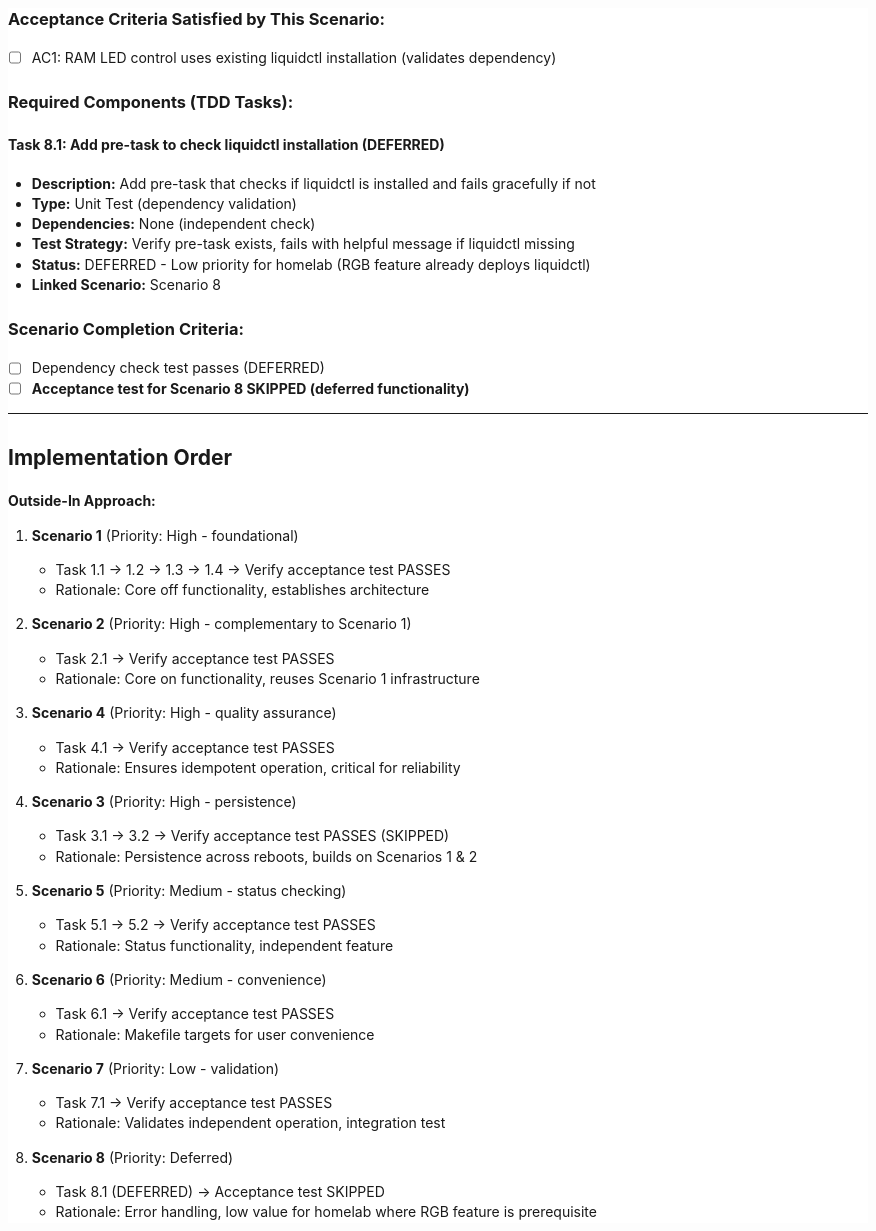 ### Acceptance Criteria Satisfied by This Scenario:
- [ ] AC1: RAM LED control uses existing liquidctl installation (validates dependency)

### Required Components (TDD Tasks):

#### Task 8.1: Add pre-task to check liquidctl installation (DEFERRED)
- **Description:** Add pre-task that checks if liquidctl is installed and fails gracefully if not
- **Type:** Unit Test (dependency validation)
- **Dependencies:** None (independent check)
- **Test Strategy:** Verify pre-task exists, fails with helpful message if liquidctl missing
- **Status:** DEFERRED - Low priority for homelab (RGB feature already deploys liquidctl)
- **Linked Scenario:** Scenario 8

### Scenario Completion Criteria:
- [ ] Dependency check test passes (DEFERRED)
- [ ] **Acceptance test for Scenario 8 SKIPPED (deferred functionality)**

---

## Implementation Order

**Outside-In Approach:**

1. **Scenario 1** (Priority: High - foundational)
   - Task 1.1 → 1.2 → 1.3 → 1.4 → Verify acceptance test PASSES
   - Rationale: Core off functionality, establishes architecture

2. **Scenario 2** (Priority: High - complementary to Scenario 1)
   - Task 2.1 → Verify acceptance test PASSES
   - Rationale: Core on functionality, reuses Scenario 1 infrastructure

3. **Scenario 4** (Priority: High - quality assurance)
   - Task 4.1 → Verify acceptance test PASSES
   - Rationale: Ensures idempotent operation, critical for reliability

4. **Scenario 3** (Priority: High - persistence)
   - Task 3.1 → 3.2 → Verify acceptance test PASSES (SKIPPED)
   - Rationale: Persistence across reboots, builds on Scenarios 1 & 2

5. **Scenario 5** (Priority: Medium - status checking)
   - Task 5.1 → 5.2 → Verify acceptance test PASSES
   - Rationale: Status functionality, independent feature

6. **Scenario 6** (Priority: Medium - convenience)
   - Task 6.1 → Verify acceptance test PASSES
   - Rationale: Makefile targets for user convenience

7. **Scenario 7** (Priority: Low - validation)
   - Task 7.1 → Verify acceptance test PASSES
   - Rationale: Validates independent operation, integration test

8. **Scenario 8** (Priority: Deferred)
   - Task 8.1 (DEFERRED) → Acceptance test SKIPPED
   - Rationale: Error handling, low value for homelab where RGB feature is prerequisite
